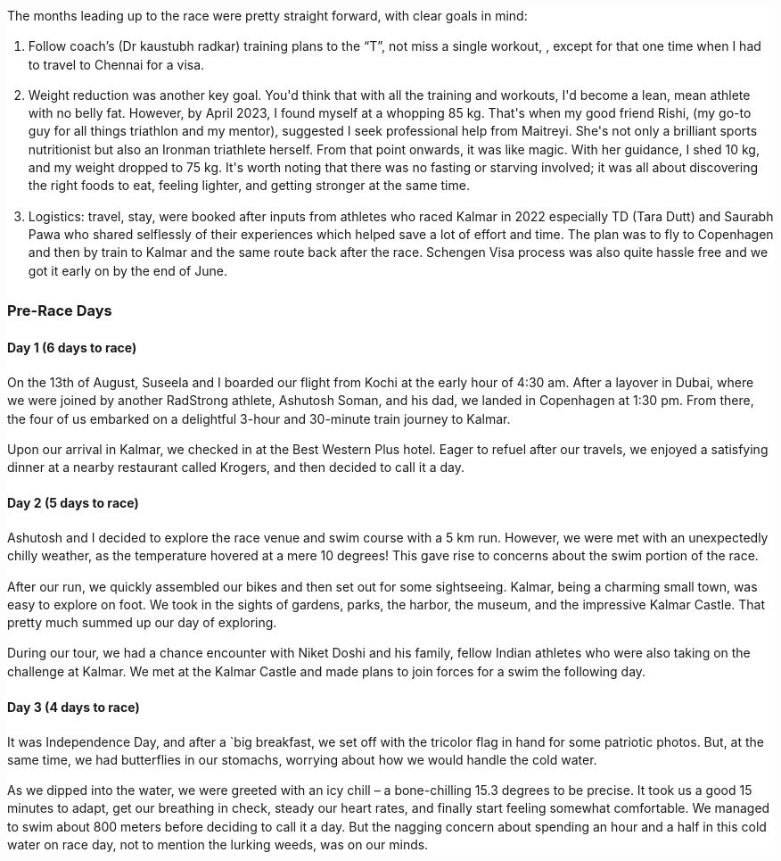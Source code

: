 The months leading up to the race were pretty straight forward, with clear goals in mind: 

1. Follow coach’s (Dr kaustubh radkar) training plans to the “T”, not miss a single workout, , except for that one time when I had to travel to Chennai for a visa.

2. Weight reduction was another key goal. You'd think that with all the training and workouts, I'd become a lean, mean athlete with no belly fat. However, by April 2023, I found myself at a whopping 85 kg. That's when my good friend Rishi, (my go-to guy for all things triathlon and my mentor), suggested I seek professional help from Maitreyi. She's not only a brilliant sports nutritionist but also an Ironman triathlete herself. From that point onwards, it was like magic. With her guidance, I shed 10 kg, and my weight dropped to 75 kg. It's worth noting that there was no fasting or starving involved; it was all about discovering the right foods to eat, feeling lighter, and getting stronger at the same time.

3. Logistics: travel, stay, were booked after inputs from athletes who raced Kalmar in 2022 especially TD (Tara Dutt) and Saurabh Pawa who shared selflessly of their experiences which helped save a lot of effort and time. The plan was to fly to Copenhagen and then by train to Kalmar and the same route back after the race. Schengen Visa process was also quite hassle free and we got it early on by the end of June. 



### Pre-Race Days

#### **Day 1 (6 days to race)**

On the 13th of August, Suseela and I boarded our flight from Kochi at the early hour of 4:30 am. After a layover in Dubai, where we were joined by another RadStrong athlete, Ashutosh Soman, and his dad, we landed in Copenhagen at 1:30 pm. From there, the four of us embarked on a delightful 3-hour and 30-minute train journey to Kalmar.

Upon our arrival in Kalmar, we checked in at the Best Western Plus hotel. Eager to refuel after our travels, we enjoyed a satisfying dinner at a nearby restaurant called Krogers, and then decided to call it a day.

#### **Day 2 (5 days to race)**

Ashutosh and I decided to explore the race venue and swim course with a 5 km run. However, we were met with an unexpectedly chilly weather, as the temperature hovered at a mere 10 degrees! This gave rise to concerns about the swim portion of the race.

After our run, we quickly assembled our bikes and then set out for some sightseeing. Kalmar, being a charming small town, was easy to explore on foot. We took in the sights of gardens, parks, the harbor, the museum, and the impressive Kalmar Castle. That pretty much summed up our day of exploring.

During our tour, we had a chance encounter with Niket Doshi and his family, fellow Indian athletes who were also taking on the challenge at Kalmar. We met at the Kalmar Castle and made plans to join forces for a swim the following day.

#### Day 3 (**4 days to race)**

It was Independence Day, and after a `big breakfast, we set off with the tricolor flag in hand for some patriotic photos. But, at the same time, we had butterflies in our stomachs, worrying about how we would handle the cold water.

As we dipped into the water, we were greeted with an icy chill – a bone-chilling 15.3 degrees to be precise. It took us a good 15 minutes to adapt, get our breathing in check, steady our heart rates, and finally start feeling somewhat comfortable. We managed to swim about 800 meters before deciding to call it a day. But the nagging concern about spending an hour and a half in this cold water on race day, not to mention the lurking weeds, was on our minds.

